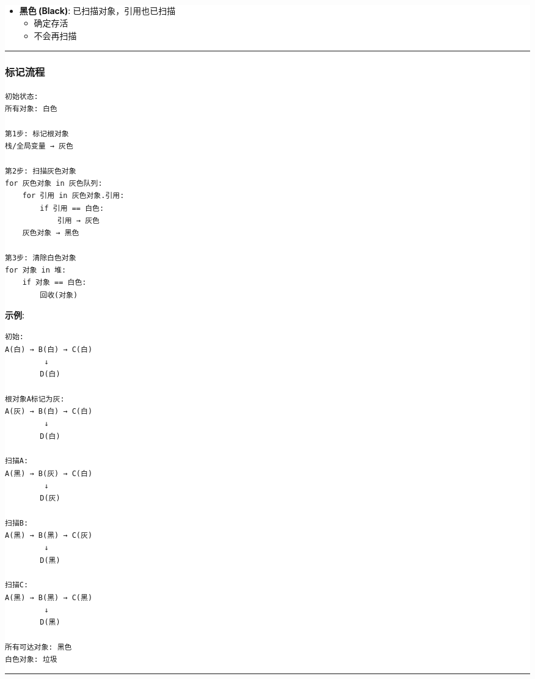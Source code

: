 - **黑色 (Black)**: 已扫描对象，引用也已扫描
  - 确定存活
  - 不会再扫描

---

### 标记流程

```
初始状态:
所有对象: 白色

第1步: 标记根对象
栈/全局变量 → 灰色

第2步: 扫描灰色对象
for 灰色对象 in 灰色队列:
    for 引用 in 灰色对象.引用:
        if 引用 == 白色:
            引用 → 灰色
    灰色对象 → 黑色

第3步: 清除白色对象
for 对象 in 堆:
    if 对象 == 白色:
        回收(对象)
```

**示例**:

```
初始:
A(白) → B(白) → C(白)
         ↓
        D(白)

根对象A标记为灰:
A(灰) → B(白) → C(白)
         ↓
        D(白)

扫描A:
A(黑) → B(灰) → C(白)
         ↓
        D(灰)

扫描B:
A(黑) → B(黑) → C(灰)
         ↓
        D(黑)

扫描C:
A(黑) → B(黑) → C(黑)
         ↓
        D(黑)

所有可达对象: 黑色
白色对象: 垃圾
```

---